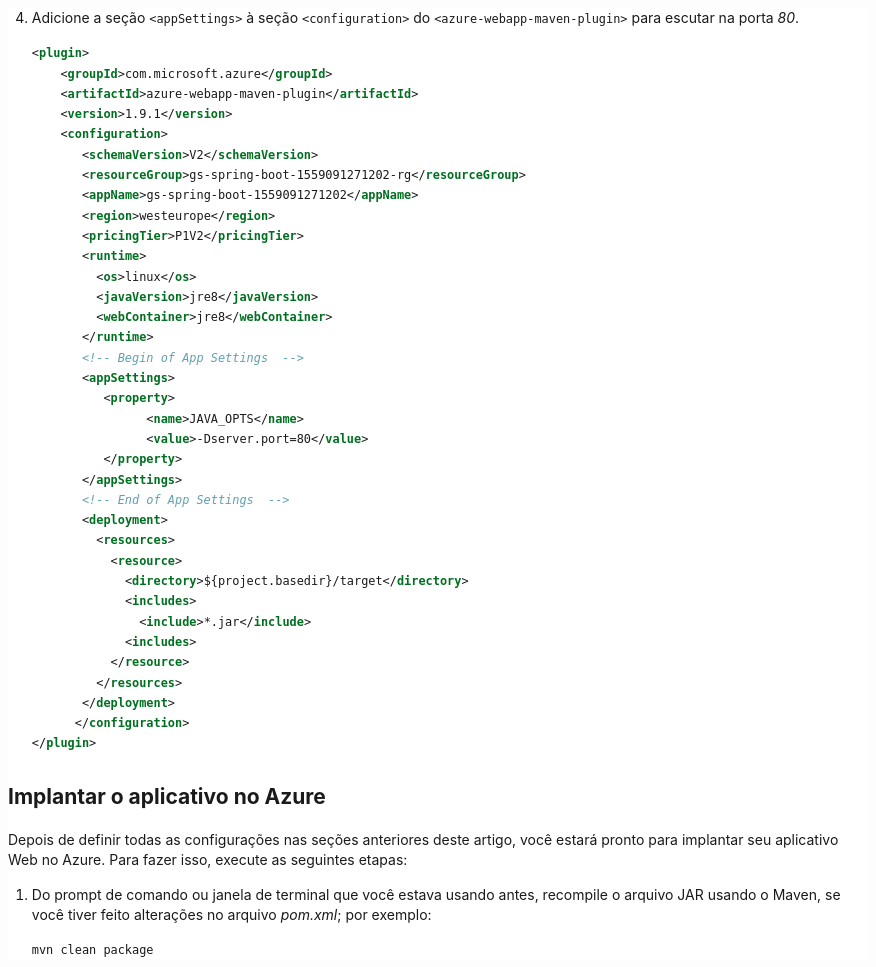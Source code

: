 4. Adicione a seção `<appSettings>` à seção `<configuration>` do `<azure-webapp-maven-plugin>` para escutar na porta *80*.

   ```xml
   <plugin>
       <groupId>com.microsoft.azure</groupId>
       <artifactId>azure-webapp-maven-plugin</artifactId>
       <version>1.9.1</version>
       <configuration>
          <schemaVersion>V2</schemaVersion>
          <resourceGroup>gs-spring-boot-1559091271202-rg</resourceGroup>
          <appName>gs-spring-boot-1559091271202</appName>
          <region>westeurope</region>
          <pricingTier>P1V2</pricingTier>
          <runtime>
            <os>linux</os>
            <javaVersion>jre8</javaVersion>
            <webContainer>jre8</webContainer>
          </runtime>
          <!-- Begin of App Settings  -->
          <appSettings>
             <property>
                   <name>JAVA_OPTS</name>
                   <value>-Dserver.port=80</value>
             </property>
          </appSettings>
          <!-- End of App Settings  -->
          <deployment>
            <resources>
              <resource>
                <directory>${project.basedir}/target</directory>
                <includes>
                  <include>*.jar</include>
                <includes>
              </resource>
            </resources>
          </deployment>
         </configuration>
   </plugin>
   ```

## <a name="deploy-the-app-to-azure"></a>Implantar o aplicativo no Azure

Depois de definir todas as configurações nas seções anteriores deste artigo, você estará pronto para implantar seu aplicativo Web no Azure. Para fazer isso, execute as seguintes etapas:

1. Do prompt de comando ou janela de terminal que você estava usando antes, recompile o arquivo JAR usando o Maven, se você tiver feito alterações no arquivo *pom.xml*; por exemplo:
   ```shell
   mvn clean package
   ```
